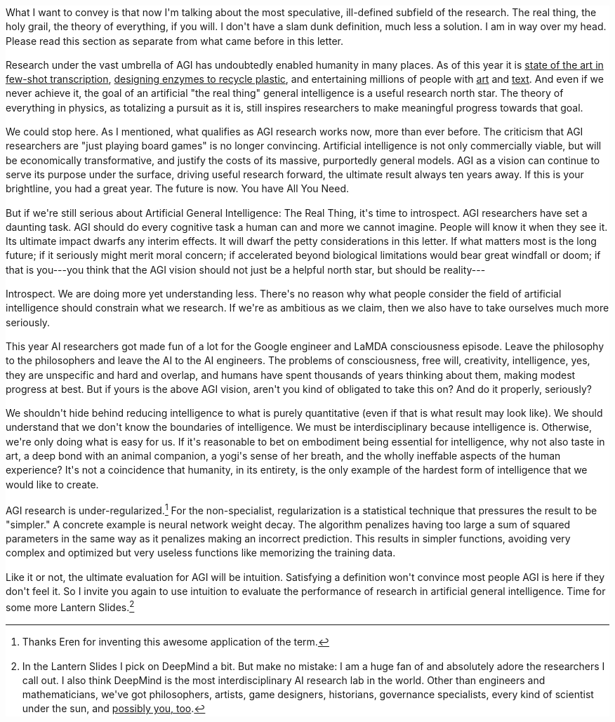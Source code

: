 What I want to convey is that now I'm talking about the most speculative, ill-defined subfield of the research. The real thing, the holy grail, the theory of everything, if you will. I don't have a slam dunk definition, much less a solution. I am in way over my head. Please read this section as separate from what came before in this letter.

Research under the vast umbrella of AGI has undoubtedly enabled humanity in many places. As of this year it is [state of the art in few-shot transcription](https://openai.com/blog/whisper/), [designing enzymes to recycle plastic](https://www.pnas.org/doi/10.1073/pnas.2121426119), and entertaining millions of people with [art](https://twitter.com/weirddalle/status/1540789336165076993) and [text](https://twitter.com/goodside/status/1598129631609380864). And even if we never achieve it, the goal of an artificial "the real thing" general intelligence is a useful research north star. The theory of everything in physics, as totalizing a pursuit as it is, still inspires researchers to make meaningful progress towards that goal.

We could stop here. As I mentioned, what qualifies as AGI research works now, more than ever before. The criticism that AGI researchers are "just playing board games" is no longer convincing. Artificial intelligence is not only commercially viable, but will be economically transformative, and justify the costs of its massive, purportedly general models. AGI as a vision can continue to serve its purpose under the surface, driving useful research forward, the ultimate result always ten years away. If this is your brightline, you had a great year. The future is now. You have All You Need.

But if we're still serious about Artificial General Intelligence: The Real Thing, it's time to introspect. AGI researchers have set a daunting task. AGI should do every cognitive task a human can and more we cannot imagine. People will know it when they see it. Its ultimate impact dwarfs any interim effects. It will dwarf the petty considerations in this letter. If what matters most is the long future; if it seriously might merit moral concern; if accelerated beyond biological limitations would bear great windfall or doom; if that is you---you think that the AGI vision should not just be a helpful north star, but should be reality---

Introspect. We are doing more yet understanding less. There's no reason why what people consider the field of artificial intelligence should constrain what we research. If we're as ambitious as we claim, then we also have to take ourselves much more seriously.

This year AI researchers got made fun of a lot for the Google engineer and LaMDA consciousness episode. Leave the philosophy to the philosophers and leave the AI to the AI engineers. The problems of consciousness, free will, creativity, intelligence, yes, they are unspecific and hard and overlap, and humans have spent thousands of years thinking about them, making modest progress at best. But if yours is the above AGI vision, aren't you kind of obligated to take this on? And do it properly, seriously?

We shouldn't hide behind reducing intelligence to what is purely quantitative (even if that is what result may look like). We should understand that we don't know the boundaries of intelligence. We must be interdisciplinary because intelligence is. Otherwise, we're only doing what is easy for us. If it's reasonable to bet on embodiment being essential for intelligence, why not also taste in art, a deep bond with an animal companion, a yogi's sense of her breath, and the wholly ineffable aspects of the human experience? It's not a coincidence that humanity, in its entirety, is the only example of the hardest form of intelligence that we would like to create.

AGI research is under-regularized.[^reg] For the non-specialist, regularization is a statistical technique that pressures the result to be "simpler." A concrete example is neural network weight decay. The algorithm penalizes having too large a sum of squared parameters in the same way as it penalizes making an incorrect prediction. This results in simpler functions, avoiding very complex and optimized but very useless functions like memorizing the training data.

Like it or not, the ultimate evaluation for AGI will be intuition. Satisfying a definition won't convince most people AGI is here if they don't feel it. So I invite you again to use intuition to evaluate the performance of research in artificial general intelligence. Time for some more Lantern Slides.[^id] 


[^lucas]: A friend in physics put it even more bluntly: "The Nobel Prize was basically free."
[^fast]: Image generation improved rapidly. Proof by, [just look](/assets/images/2022-letter/face.jpg). David Bender and Douglas Hofstadter tripped up GPT-3 with some [crafted nonsense questions](https://www.economist.com/by-invitation/2022/06/09/artificial-neural-networks-today-are-not-conscious-according-to-douglas-hofstadter) in June; ChatGPT [blew past them](https://twitter.com/goodside/status/1598053568422248448) in December. A podcaster and YouTuber I follow discussed early DALL-E, and [speculated about video generation](https://www.relay.fm/cortex/133). Meta released [Make-A-Video](https://arxiv.org/abs/2209.14792) that same month, and they had to [devote their whole next episode](https://www.relay.fm/cortex/134) to AI too.
[^luu]: I don't think anyone's predictions will survive contact with five years of reality (though some are trying their best to retcon their publication record). Such is the business of [predicting the future](https://danluu.com/futurist-predictions/).
[^repro]: The authors aren't blameless if their result isn't replicable. But AI is a more forgiving field because the artifacts are for now less interpretable.
[^target]: For the non-specialist, reinforcement learning agents are sometimes optimized towards periodically updated "target values" to stabilize learning. You still want to update them more often than leaving it up to the scheduler gods, though. For a nice overview of reinforcement learning, see Lilian Weng's [A (Long) Peek into Reinforcement Learning](https://lilianweng.github.io/posts/2018-02-19-rl-overview/).
[^mr]: I stole lots of entertaining phrases from Tyler Cowen.
[^agi]: There are other definitions for this project. An [algorithmic one](https://arxiv.org/abs/0712.3329v1), from Legg and Hutter; one that [forefronts efficiency](https://arxiv.org/abs/1911.01547), from Francois Chollet, and [many more](https://arxiv.org/abs/0706.3639).
[^reg]: Thanks Eren for inventing this awesome application of the term.
[^id]: In the Lantern Slides I pick on DeepMind a bit. But make no mistake: I am a huge fan of and absolutely adore the researchers I call out. I also think DeepMind is the most interdisciplinary AI research lab in the world. Other than engineers and mathematicians, we've got philosophers, artists, game designers, historians, governance specialists, every kind of scientist under the sun, and [possibly you, too](https://www.deepmind.com/careers).
[^ftx]: Sorry Sam. Can I still have 1.5 million?
